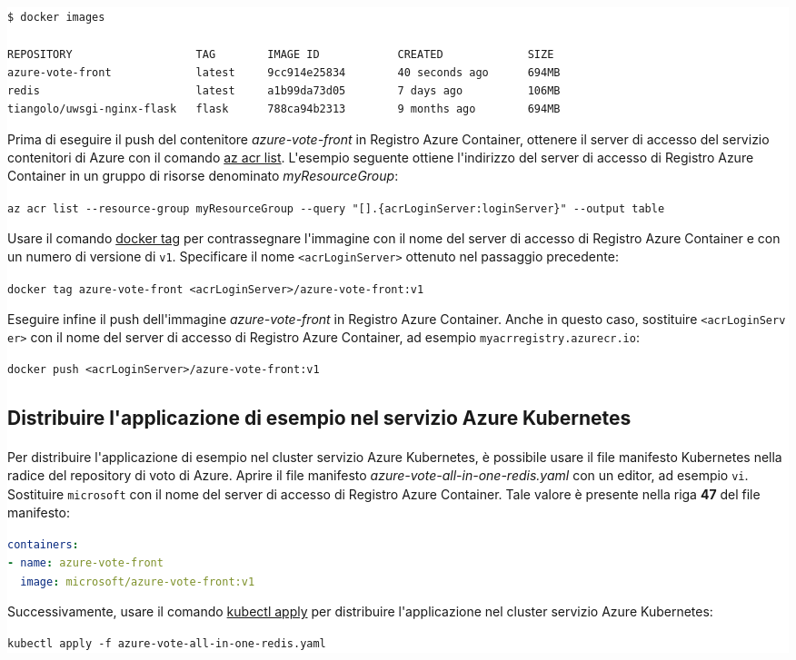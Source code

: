 ```
$ docker images

REPOSITORY                   TAG        IMAGE ID            CREATED             SIZE
azure-vote-front             latest     9cc914e25834        40 seconds ago      694MB
redis                        latest     a1b99da73d05        7 days ago          106MB
tiangolo/uwsgi-nginx-flask   flask      788ca94b2313        9 months ago        694MB
```

Prima di eseguire il push del contenitore *azure-vote-front* in Registro Azure Container, ottenere il server di accesso del servizio contenitori di Azure con il comando [az acr list][az-acr-list]. L'esempio seguente ottiene l'indirizzo del server di accesso di Registro Azure Container in un gruppo di risorse denominato *myResourceGroup*:

```azurecli
az acr list --resource-group myResourceGroup --query "[].{acrLoginServer:loginServer}" --output table
```

Usare il comando [docker tag][docker-tag] per contrassegnare l'immagine con il nome del server di accesso di Registro Azure Container e con un numero di versione di `v1`. Specificare il nome `<acrLoginServer>` ottenuto nel passaggio precedente:

```console
docker tag azure-vote-front <acrLoginServer>/azure-vote-front:v1
```

Eseguire infine il push dell'immagine *azure-vote-front* in Registro Azure Container. Anche in questo caso, sostituire `<acrLoginServer>` con il nome del server di accesso di Registro Azure Container, ad esempio `myacrregistry.azurecr.io`:

```console
docker push <acrLoginServer>/azure-vote-front:v1
```

## <a name="deploy-the-sample-application-to-aks"></a>Distribuire l'applicazione di esempio nel servizio Azure Kubernetes

Per distribuire l'applicazione di esempio nel cluster servizio Azure Kubernetes, è possibile usare il file manifesto Kubernetes nella radice del repository di voto di Azure. Aprire il file manifesto *azure-vote-all-in-one-redis.yaml* con un editor, ad esempio `vi`. Sostituire `microsoft` con il nome del server di accesso di Registro Azure Container. Tale valore è presente nella riga **47** del file manifesto:

```yaml
containers:
- name: azure-vote-front
  image: microsoft/azure-vote-front:v1
```

Successivamente, usare il comando [kubectl apply][kubectl-apply] per distribuire l'applicazione nel cluster servizio Azure Kubernetes:

```console
kubectl apply -f azure-vote-all-in-one-redis.yaml
```


[docker-images]: https://docs.docker.com/engine/reference/commandline/images/
[docker-tag]: https://docs.docker.com/engine/reference/commandline/tag/
[git-access-token]: https://help.github.com/articles/creating-a-personal-access-token-for-the-command-line/
[kubectl-apply]: https://kubernetes.io/docs/reference/generated/kubectl/kubectl-commands#apply
[kubectl-get]: https://kubernetes.io/docs/reference/generated/kubectl/kubectl-commands#get
[docker-install]: https://docs.docker.com/install/
[kubectl-install]: https://kubernetes.io/docs/tasks/tools/install-kubectl/
[az-acr-list]: /cli/azure/acr#az-acr-list
[acr-authentication]: ../container-registry/container-registry-auth-aks.md#grant-aks-access-to-acr
[acr-quickstart]: ../container-registry/container-registry-get-started-azure-cli.md
[aks-credentials]: /cli/azure/aks#az-aks-get-credentials
[aks-quickstart]: kubernetes-walkthrough.md
[azure-cli-install]: /cli/azure/install-azure-cli
[install-azure-cli]: /cli/azure/install-azure-cli
[az-ad-sp-create-for-rbac]: /cli/azure/ad/sp#az-ad-sp-create-for-rbac
[az-acr-show]: /cli/azure/acr#az-acr-show
[azure-devops]: ../devops-project/azure-devops-project-aks.md
[aks-ansible]: ../ansible/ansible-create-configure-aks.md